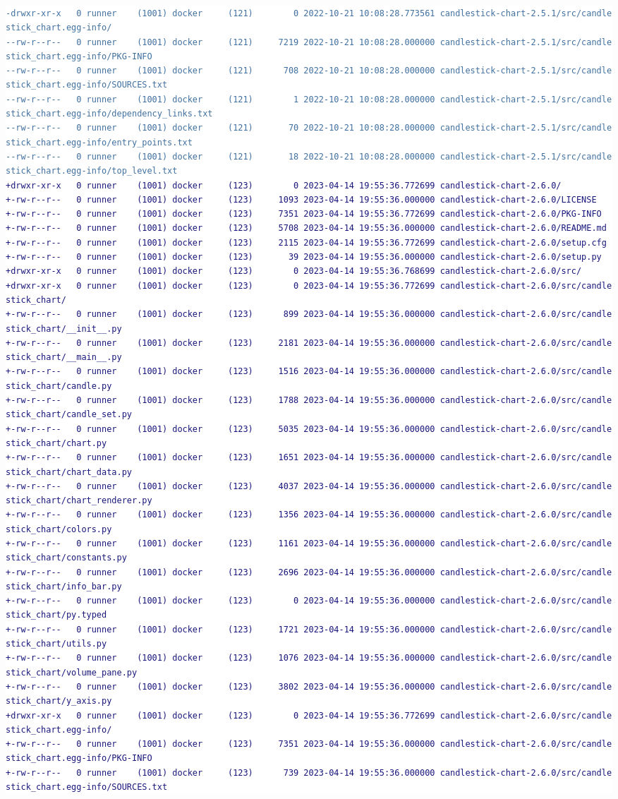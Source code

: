 ```diff
-drwxr-xr-x   0 runner    (1001) docker     (121)        0 2022-10-21 10:08:28.773561 candlestick-chart-2.5.1/src/candlestick_chart.egg-info/
--rw-r--r--   0 runner    (1001) docker     (121)     7219 2022-10-21 10:08:28.000000 candlestick-chart-2.5.1/src/candlestick_chart.egg-info/PKG-INFO
--rw-r--r--   0 runner    (1001) docker     (121)      708 2022-10-21 10:08:28.000000 candlestick-chart-2.5.1/src/candlestick_chart.egg-info/SOURCES.txt
--rw-r--r--   0 runner    (1001) docker     (121)        1 2022-10-21 10:08:28.000000 candlestick-chart-2.5.1/src/candlestick_chart.egg-info/dependency_links.txt
--rw-r--r--   0 runner    (1001) docker     (121)       70 2022-10-21 10:08:28.000000 candlestick-chart-2.5.1/src/candlestick_chart.egg-info/entry_points.txt
--rw-r--r--   0 runner    (1001) docker     (121)       18 2022-10-21 10:08:28.000000 candlestick-chart-2.5.1/src/candlestick_chart.egg-info/top_level.txt
+drwxr-xr-x   0 runner    (1001) docker     (123)        0 2023-04-14 19:55:36.772699 candlestick-chart-2.6.0/
+-rw-r--r--   0 runner    (1001) docker     (123)     1093 2023-04-14 19:55:36.000000 candlestick-chart-2.6.0/LICENSE
+-rw-r--r--   0 runner    (1001) docker     (123)     7351 2023-04-14 19:55:36.772699 candlestick-chart-2.6.0/PKG-INFO
+-rw-r--r--   0 runner    (1001) docker     (123)     5708 2023-04-14 19:55:36.000000 candlestick-chart-2.6.0/README.md
+-rw-r--r--   0 runner    (1001) docker     (123)     2115 2023-04-14 19:55:36.772699 candlestick-chart-2.6.0/setup.cfg
+-rw-r--r--   0 runner    (1001) docker     (123)       39 2023-04-14 19:55:36.000000 candlestick-chart-2.6.0/setup.py
+drwxr-xr-x   0 runner    (1001) docker     (123)        0 2023-04-14 19:55:36.768699 candlestick-chart-2.6.0/src/
+drwxr-xr-x   0 runner    (1001) docker     (123)        0 2023-04-14 19:55:36.772699 candlestick-chart-2.6.0/src/candlestick_chart/
+-rw-r--r--   0 runner    (1001) docker     (123)      899 2023-04-14 19:55:36.000000 candlestick-chart-2.6.0/src/candlestick_chart/__init__.py
+-rw-r--r--   0 runner    (1001) docker     (123)     2181 2023-04-14 19:55:36.000000 candlestick-chart-2.6.0/src/candlestick_chart/__main__.py
+-rw-r--r--   0 runner    (1001) docker     (123)     1516 2023-04-14 19:55:36.000000 candlestick-chart-2.6.0/src/candlestick_chart/candle.py
+-rw-r--r--   0 runner    (1001) docker     (123)     1788 2023-04-14 19:55:36.000000 candlestick-chart-2.6.0/src/candlestick_chart/candle_set.py
+-rw-r--r--   0 runner    (1001) docker     (123)     5035 2023-04-14 19:55:36.000000 candlestick-chart-2.6.0/src/candlestick_chart/chart.py
+-rw-r--r--   0 runner    (1001) docker     (123)     1651 2023-04-14 19:55:36.000000 candlestick-chart-2.6.0/src/candlestick_chart/chart_data.py
+-rw-r--r--   0 runner    (1001) docker     (123)     4037 2023-04-14 19:55:36.000000 candlestick-chart-2.6.0/src/candlestick_chart/chart_renderer.py
+-rw-r--r--   0 runner    (1001) docker     (123)     1356 2023-04-14 19:55:36.000000 candlestick-chart-2.6.0/src/candlestick_chart/colors.py
+-rw-r--r--   0 runner    (1001) docker     (123)     1161 2023-04-14 19:55:36.000000 candlestick-chart-2.6.0/src/candlestick_chart/constants.py
+-rw-r--r--   0 runner    (1001) docker     (123)     2696 2023-04-14 19:55:36.000000 candlestick-chart-2.6.0/src/candlestick_chart/info_bar.py
+-rw-r--r--   0 runner    (1001) docker     (123)        0 2023-04-14 19:55:36.000000 candlestick-chart-2.6.0/src/candlestick_chart/py.typed
+-rw-r--r--   0 runner    (1001) docker     (123)     1721 2023-04-14 19:55:36.000000 candlestick-chart-2.6.0/src/candlestick_chart/utils.py
+-rw-r--r--   0 runner    (1001) docker     (123)     1076 2023-04-14 19:55:36.000000 candlestick-chart-2.6.0/src/candlestick_chart/volume_pane.py
+-rw-r--r--   0 runner    (1001) docker     (123)     3802 2023-04-14 19:55:36.000000 candlestick-chart-2.6.0/src/candlestick_chart/y_axis.py
+drwxr-xr-x   0 runner    (1001) docker     (123)        0 2023-04-14 19:55:36.772699 candlestick-chart-2.6.0/src/candlestick_chart.egg-info/
+-rw-r--r--   0 runner    (1001) docker     (123)     7351 2023-04-14 19:55:36.000000 candlestick-chart-2.6.0/src/candlestick_chart.egg-info/PKG-INFO
+-rw-r--r--   0 runner    (1001) docker     (123)      739 2023-04-14 19:55:36.000000 candlestick-chart-2.6.0/src/candlestick_chart.egg-info/SOURCES.txt
```